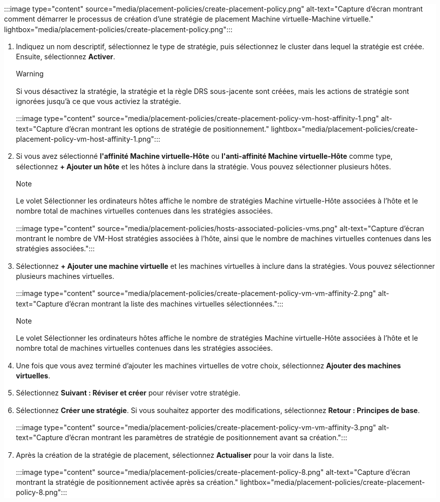 

   :::image type="content" source="media/placement-policies/create-placement-policy.png" alt-text="Capture d’écran montrant comment démarrer le processus de création d’une stratégie de placement Machine virtuelle-Machine virtuelle." lightbox="media/placement-policies/create-placement-policy.png":::


1. Indiquez un nom descriptif, sélectionnez le type de stratégie, puis sélectionnez le cluster dans lequel la stratégie est créée. Ensuite, sélectionnez **Activer**.

   >[!WARNING]
   >Si vous désactivez la stratégie, la stratégie et la règle DRS sous-jacente sont créées, mais les actions de stratégie sont ignorées jusqu’à ce que vous activiez la stratégie. 

   :::image type="content" source="media/placement-policies/create-placement-policy-vm-host-affinity-1.png" alt-text="Capture d’écran montrant les options de stratégie de positionnement." lightbox="media/placement-policies/create-placement-policy-vm-host-affinity-1.png":::   

1. Si vous avez sélectionné **l'affinité Machine virtuelle-Hôte** ou **l'anti-affinité Machine virtuelle-Hôte** comme type, sélectionnez **+ Ajouter un hôte** et les hôtes à inclure dans la stratégie. Vous pouvez sélectionner plusieurs hôtes.

   >[!NOTE]
   >Le volet Sélectionner les ordinateurs hôtes affiche le nombre de stratégies Machine virtuelle-Hôte associées à l’hôte et le nombre total de machines virtuelles contenues dans les stratégies associées.
   >
   >:::image type="content" source="media/placement-policies/hosts-associated-policies-vms.png" alt-text="Capture d’écran montrant le nombre de VM-Host stratégies associées à l’hôte, ainsi que le nombre de machines virtuelles contenues dans les stratégies associées.":::


1. Sélectionnez **+ Ajouter une machine virtuelle** et les machines virtuelles à inclure dans la stratégies. Vous pouvez sélectionner plusieurs machines virtuelles.

   :::image type="content" source="media/placement-policies/create-placement-policy-vm-vm-affinity-2.png" alt-text="Capture d’écran montrant la liste des machines virtuelles sélectionnées.":::
   
   >[!NOTE]
   >Le volet Sélectionner les ordinateurs hôtes affiche le nombre de stratégies Machine virtuelle-Hôte associées à l’hôte et le nombre total de machines virtuelles contenues dans les stratégies associées. 

1. Une fois que vous avez terminé d’ajouter les machines virtuelles de votre choix, sélectionnez **Ajouter des machines virtuelles**. 

1. Sélectionnez **Suivant : Réviser et créer** pour réviser votre stratégie. 

1. Sélectionnez **Créer une stratégie**. Si vous souhaitez apporter des modifications, sélectionnez **Retour : Principes de base**.

   :::image type="content" source="media/placement-policies/create-placement-policy-vm-vm-affinity-3.png" alt-text="Capture d’écran montrant les paramètres de stratégie de positionnement avant sa création.":::

1. Après la création de la stratégie de placement, sélectionnez **Actualiser** pour la voir dans la liste.

   :::image type="content" source="media/placement-policies/create-placement-policy-8.png" alt-text="Capture d’écran montrant la stratégie de positionnement activée après sa création." lightbox="media/placement-policies/create-placement-policy-8.png":::
